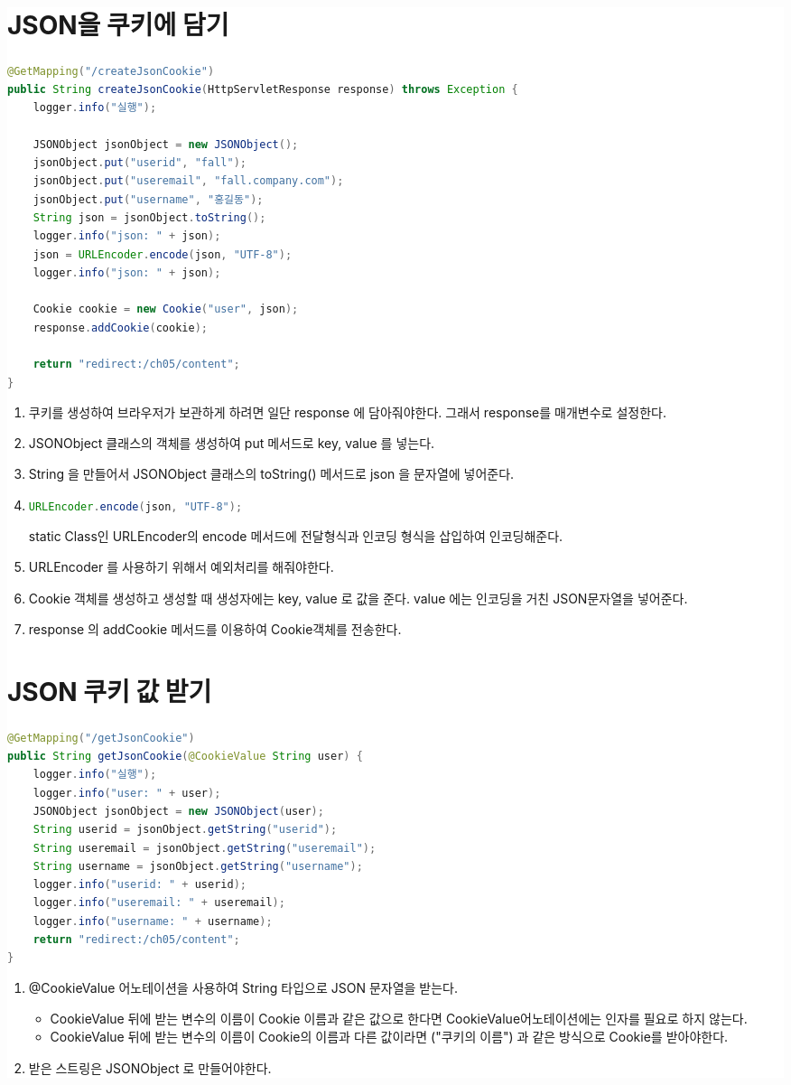 # JSON을 쿠키에 담기

```java
@GetMapping("/createJsonCookie")
public String createJsonCookie(HttpServletResponse response) throws Exception {
    logger.info("실행");

    JSONObject jsonObject = new JSONObject();
    jsonObject.put("userid", "fall");
    jsonObject.put("useremail", "fall.company.com");
    jsonObject.put("username", "홍길동");
    String json = jsonObject.toString();
    logger.info("json: " + json);
    json = URLEncoder.encode(json, "UTF-8");
    logger.info("json: " + json);

    Cookie cookie = new Cookie("user", json);
    response.addCookie(cookie);

    return "redirect:/ch05/content";
}
```

1. 쿠키를 생성하여 브라우저가 보관하게 하려면 일단 response 에 담아줘야한다. 그래서 response를 매개변수로 설정한다.

2. JSONObject 클래스의 객체를 생성하여  put 메서드로 key, value 를 넣는다.

3. String 을 만들어서 JSONObject 클래스의 toString() 메서드로 json 을 문자열에 넣어준다.

4. ```java
   URLEncoder.encode(json, "UTF-8");
   ```

    static Class인 URLEncoder의 encode 메서드에 전달형식과 인코딩 형식을 삽입하여 인코딩해준다. 

5. URLEncoder 를 사용하기 위해서 예외처리를 해줘야한다.

6. Cookie 객체를 생성하고 생성할 때 생성자에는 key, value 로 값을 준다. value 에는 인코딩을 거친 JSON문자열을 넣어준다.

7. response 의 addCookie 메서드를 이용하여 Cookie객체를 전송한다. 



# JSON 쿠키 값 받기

```java
@GetMapping("/getJsonCookie")
public String getJsonCookie(@CookieValue String user) {
    logger.info("실행");
    logger.info("user: " + user);
    JSONObject jsonObject = new JSONObject(user);
    String userid = jsonObject.getString("userid");
    String useremail = jsonObject.getString("useremail");
    String username = jsonObject.getString("username");
    logger.info("userid: " + userid);
    logger.info("useremail: " + useremail);
    logger.info("username: " + username);
    return "redirect:/ch05/content";
}
```

1. @CookieValue 어노테이션을 사용하여 String 타입으로 JSON 문자열을 받는다.  

   + CookieValue 뒤에 받는 변수의 이름이 Cookie 이름과 같은 값으로 한다면 CookieValue어노테이션에는 인자를 필요로 하지 않는다.
   + CookieValue 뒤에 받는 변수의 이름이 Cookie의 이름과 다른 값이라면 ("쿠키의 이름")  과 같은 방식으로 Cookie를 받아야한다.

2. 받은 스트링은 JSONObject 로 만들어야한다. 